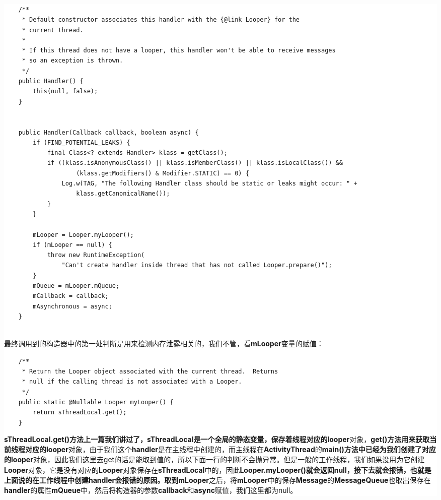 ```
	/**
     * Default constructor associates this handler with the {@link Looper} for the
     * current thread.
     *
     * If this thread does not have a looper, this handler won't be able to receive messages
     * so an exception is thrown.
     */
    public Handler() {
        this(null, false);
    }
    
   
    public Handler(Callback callback, boolean async) {
        if (FIND_POTENTIAL_LEAKS) {
            final Class<? extends Handler> klass = getClass();
            if ((klass.isAnonymousClass() || klass.isMemberClass() || klass.isLocalClass()) &&
                    (klass.getModifiers() & Modifier.STATIC) == 0) {
                Log.w(TAG, "The following Handler class should be static or leaks might occur: " +
                    klass.getCanonicalName());
            }
        }

        mLooper = Looper.myLooper();
        if (mLooper == null) {
            throw new RuntimeException(
                "Can't create handler inside thread that has not called Looper.prepare()");
        }
        mQueue = mLooper.mQueue;
        mCallback = callback;
        mAsynchronous = async;
    }
    
```

最终调用到的构造器中的第一处判断是用来检测内存泄露相关的，我们不管，看**mLooper**变量的赋值：

```
	/**
     * Return the Looper object associated with the current thread.  Returns
     * null if the calling thread is not associated with a Looper.
     */
    public static @Nullable Looper myLooper() {
        return sThreadLocal.get();
    }
```
**sThreadLocal.get()**方法上一篇我们讲过了，**sThreadLocal**是一个全局的静态变量，保存着线程对应的**looper**对象，**get()**方法用来获取当前线程对应的**looper**对象，由于我们这个**handler**是在主线程中创建的，而主线程在**ActivityThread**的**main()**方法中已经为我们创建了对应的**looper**对象，因此我们这里去get的话是能取到值的，所以下面一行的判断不会抛异常。但是一般的工作线程，我们如果没用为它创建**Looper**对象，它是没有对应的**Looper**对象保存在**sThreadLocal**中的，因此**Looper.myLooper()**就会返回null，接下去就会报错，也就是上面说的在工作线程中创建handler会报错的原因。取到**mLooper**之后，将**mLooper**中的保存**Message**的**MessageQueue**也取出保存在**handler**的属性**mQueue**中，然后将构造器的参数**callback**和**async**赋值，我们这里都为null。
